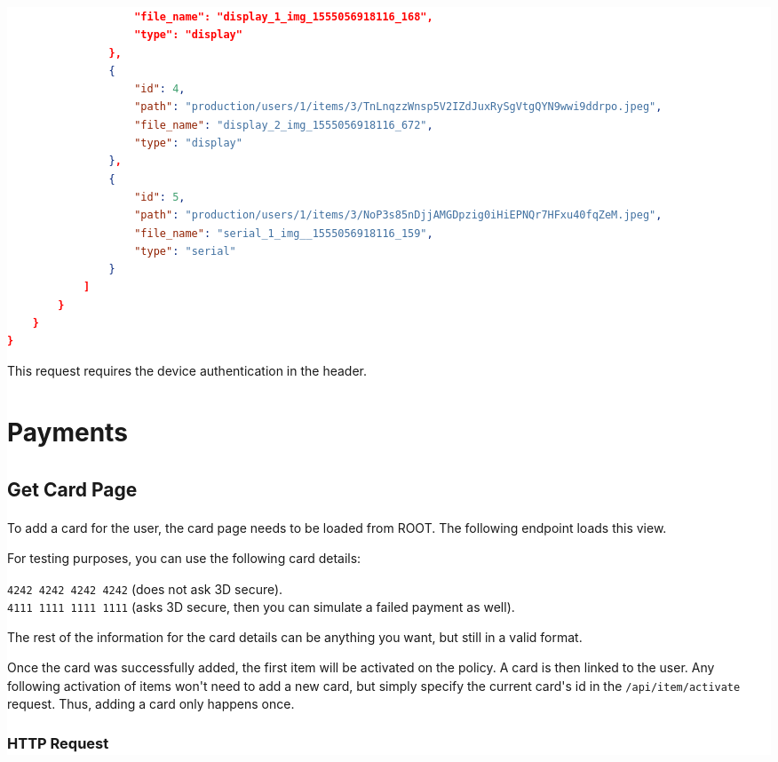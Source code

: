 ```json
                    "file_name": "display_1_img_1555056918116_168",
                    "type": "display"
                },
                {
                    "id": 4,
                    "path": "production/users/1/items/3/TnLnqzzWnsp5V2IZdJuxRySgVtgQYN9wwi9ddrpo.jpeg",
                    "file_name": "display_2_img_1555056918116_672",
                    "type": "display"
                },
                {
                    "id": 5,
                    "path": "production/users/1/items/3/NoP3s85nDjjAMGDpzig0iHiEPNQr7HFxu40fqZeM.jpeg",
                    "file_name": "serial_1_img__1555056918116_159",
                    "type": "serial"
                }
            ]
        }
    }
}
```
<aside class="warning">
This request requires the device authentication in the header.
</aside>

# Payments

## Get Card Page

To add a card for the user, the card page needs to be loaded from ROOT. The following endpoint
loads this view.

For testing purposes, you can use the following card details:

`4242 4242 4242 4242` (does not ask 3D secure).<br>
`4111 1111 1111 1111` (asks 3D secure, then you can simulate a failed payment as well).

The rest of the information for the card details can be anything you want, but still in a valid format.

<aside class="warning">
Once the card was successfully added, the first item will be activated on the policy. A card is then linked
to the user. Any following activation of items won't need to add a new card, but simply specify the current
card's id in the <code>/api/item/activate</code> request. Thus, adding a card only happens once.
</aside>


### HTTP Request
